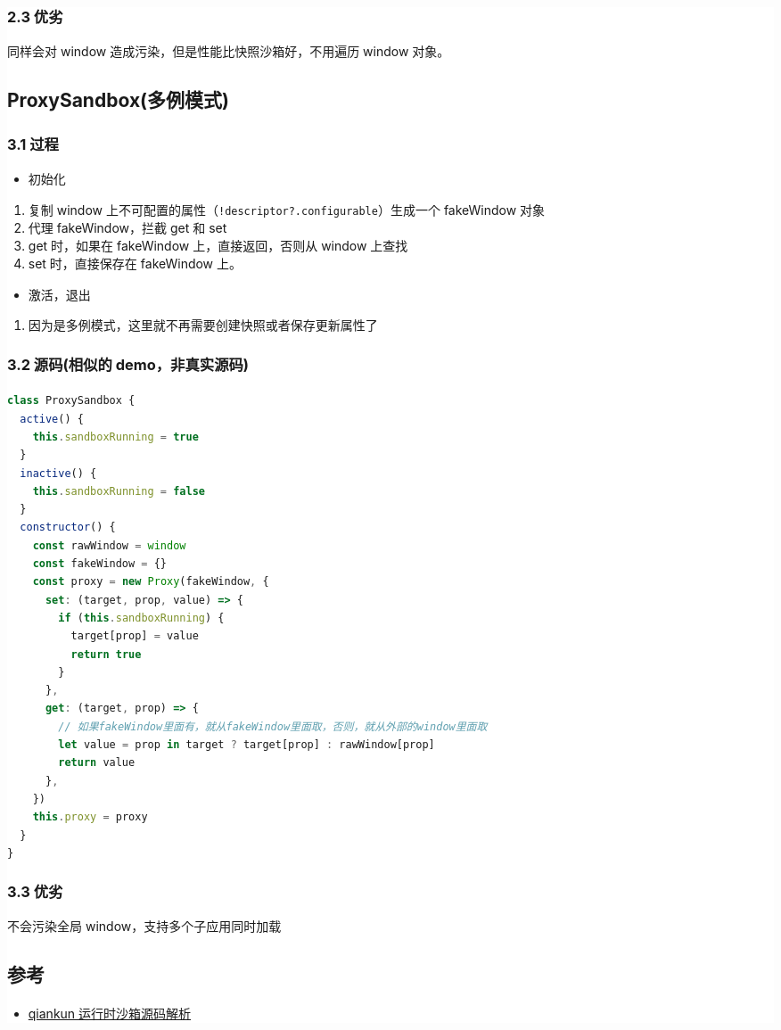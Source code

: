 ### 2.3 优劣

同样会对 window 造成污染，但是性能比快照沙箱好，不用遍历 window 对象。

## ProxySandbox(多例模式)

### 3.1 过程

- 初始化

1. 复制 window 上不可配置的属性（`!descriptor?.configurable`）生成一个 fakeWindow 对象
2. 代理 fakeWindow，拦截 get 和 set
3. get 时，如果在 fakeWindow 上，直接返回，否则从 window 上查找
4. set 时，直接保存在 fakeWindow 上。

- 激活，退出

1. 因为是多例模式，这里就不再需要创建快照或者保存更新属性了

### 3.2 源码(相似的 demo，非真实源码)

```js
class ProxySandbox {
  active() {
    this.sandboxRunning = true
  }
  inactive() {
    this.sandboxRunning = false
  }
  constructor() {
    const rawWindow = window
    const fakeWindow = {}
    const proxy = new Proxy(fakeWindow, {
      set: (target, prop, value) => {
        if (this.sandboxRunning) {
          target[prop] = value
          return true
        }
      },
      get: (target, prop) => {
        // 如果fakeWindow里面有，就从fakeWindow里面取，否则，就从外部的window里面取
        let value = prop in target ? target[prop] : rawWindow[prop]
        return value
      },
    })
    this.proxy = proxy
  }
}
```

### 3.3 优劣

不会污染全局 window，支持多个子应用同时加载

## 参考

- [qiankun 运行时沙箱源码解析](https://mdnice.com/writing/59a55e6d76264290a07322d472ec8478)
